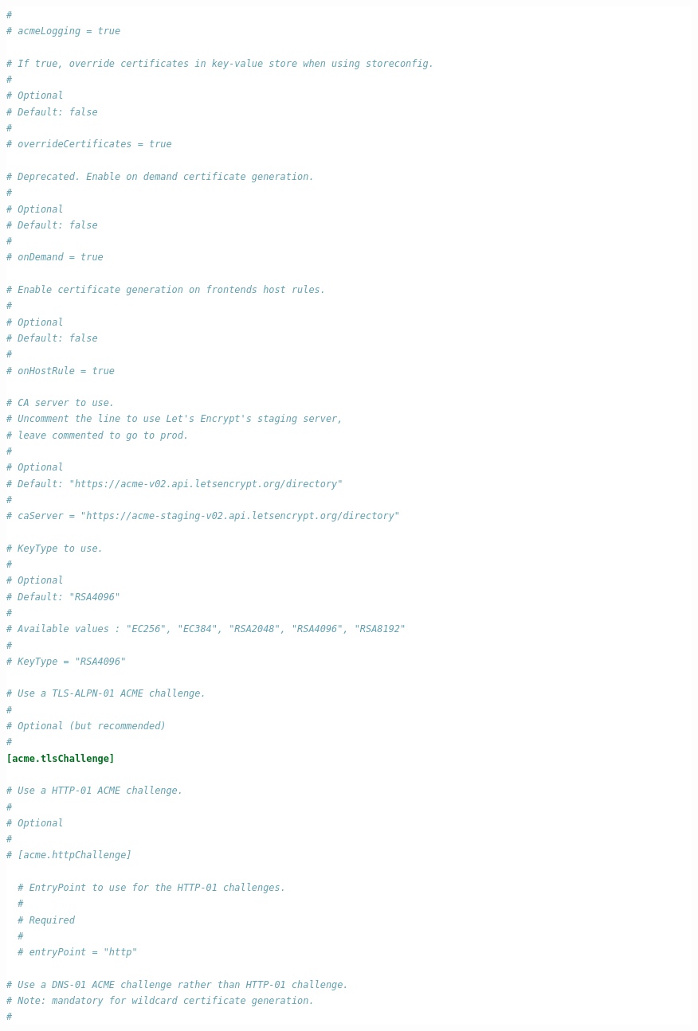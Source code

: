 ```toml
#
# acmeLogging = true

# If true, override certificates in key-value store when using storeconfig.
#
# Optional
# Default: false
#
# overrideCertificates = true

# Deprecated. Enable on demand certificate generation.
#
# Optional
# Default: false
#
# onDemand = true

# Enable certificate generation on frontends host rules.
#
# Optional
# Default: false
#
# onHostRule = true

# CA server to use.
# Uncomment the line to use Let's Encrypt's staging server,
# leave commented to go to prod.
#
# Optional
# Default: "https://acme-v02.api.letsencrypt.org/directory"
#
# caServer = "https://acme-staging-v02.api.letsencrypt.org/directory"

# KeyType to use.
#
# Optional
# Default: "RSA4096"
#
# Available values : "EC256", "EC384", "RSA2048", "RSA4096", "RSA8192"
#
# KeyType = "RSA4096"

# Use a TLS-ALPN-01 ACME challenge.
#
# Optional (but recommended)
#
[acme.tlsChallenge]

# Use a HTTP-01 ACME challenge.
#
# Optional
#
# [acme.httpChallenge]

  # EntryPoint to use for the HTTP-01 challenges.
  #
  # Required
  #
  # entryPoint = "http"

# Use a DNS-01 ACME challenge rather than HTTP-01 challenge.
# Note: mandatory for wildcard certificate generation.
#
```